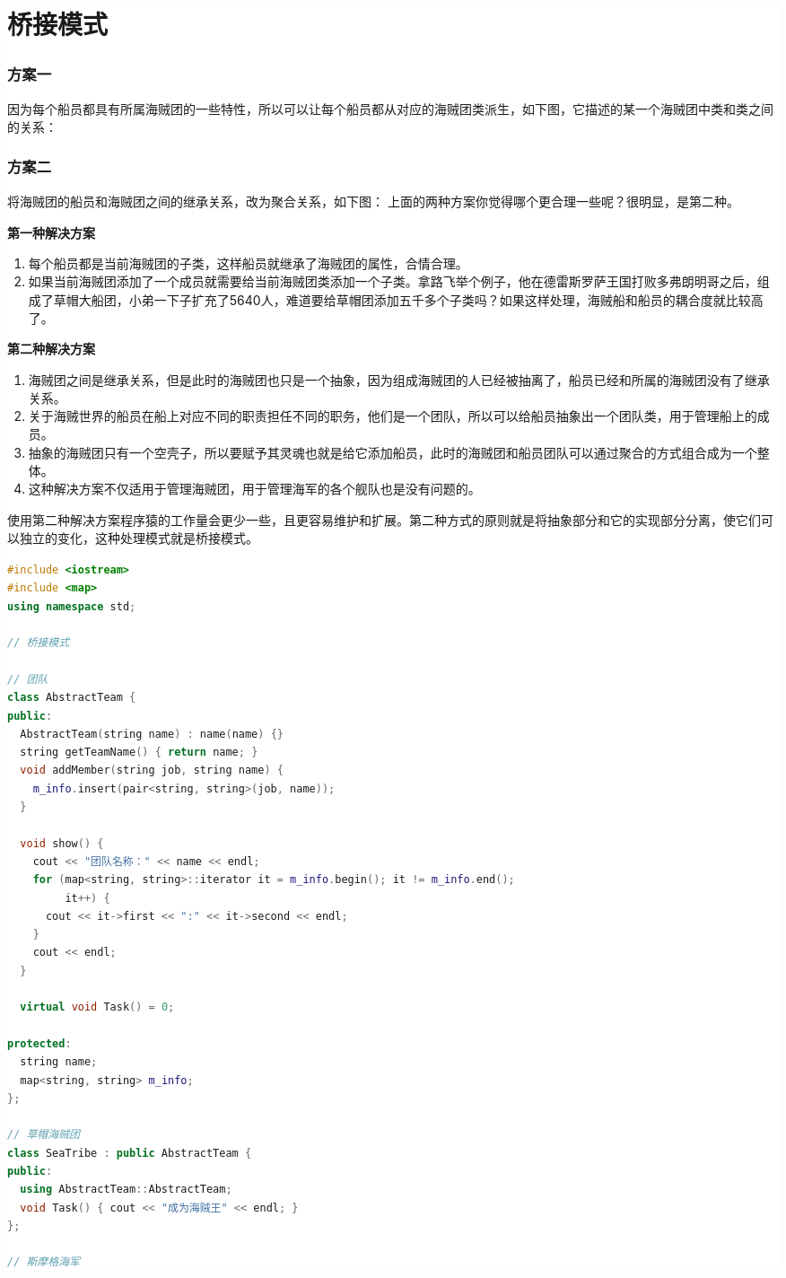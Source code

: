 # 桥接模式

### 方案一
因为每个船员都具有所属海贼团的一些特性，所以可以让每个船员都从对应的海贼团类派生，如下图，它描述的某一个海贼团中类和类之间的关系：

### 方案二
将海贼团的船员和海贼团之间的继承关系，改为聚合关系，如下图：
上面的两种方案你觉得哪个更合理一些呢？很明显，是第二种。

**第一种解决方案**

1. 每个船员都是当前海贼团的子类，这样船员就继承了海贼团的属性，合情合理。
2. 如果当前海贼团添加了一个成员就需要给当前海贼团类添加一个子类。拿路飞举个例子，他在德雷斯罗萨王国打败多弗朗明哥之后，组成了草帽大船团，小弟一下子扩充了5640人，难道要给草帽团添加五千多个子类吗？如果这样处理，海贼船和船员的耦合度就比较高了。

**第二种解决方案**

1. 海贼团之间是继承关系，但是此时的海贼团也只是一个抽象，因为组成海贼团的人已经被抽离了，船员已经和所属的海贼团没有了继承关系。
2. 关于海贼世界的船员在船上对应不同的职责担任不同的职务，他们是一个团队，所以可以给船员抽象出一个团队类，用于管理船上的成员。
3. 抽象的海贼团只有一个空壳子，所以要赋予其灵魂也就是给它添加船员，此时的海贼团和船员团队可以通过聚合的方式组合成为一个整体。
4. 这种解决方案不仅适用于管理海贼团，用于管理海军的各个舰队也是没有问题的。

使用第二种解决方案程序猿的工作量会更少一些，且更容易维护和扩展。第二种方式的原则就是将抽象部分和它的实现部分分离，使它们可以独立的变化，这种处理模式就是桥接模式。

```cpp
#include <iostream>
#include <map>
using namespace std;

// 桥接模式

// 团队
class AbstractTeam {
public:
  AbstractTeam(string name) : name(name) {}
  string getTeamName() { return name; }
  void addMember(string job, string name) {
    m_info.insert(pair<string, string>(job, name));
  }

  void show() {
    cout << "团队名称：" << name << endl;
    for (map<string, string>::iterator it = m_info.begin(); it != m_info.end();
         it++) {
      cout << it->first << ":" << it->second << endl;
    }
    cout << endl;
  }

  virtual void Task() = 0;

protected:
  string name;
  map<string, string> m_info;
};

// 草帽海贼团
class SeaTribe : public AbstractTeam {
public:
  using AbstractTeam::AbstractTeam;
  void Task() { cout << "成为海贼王" << endl; }
};

// 斯摩格海军
```